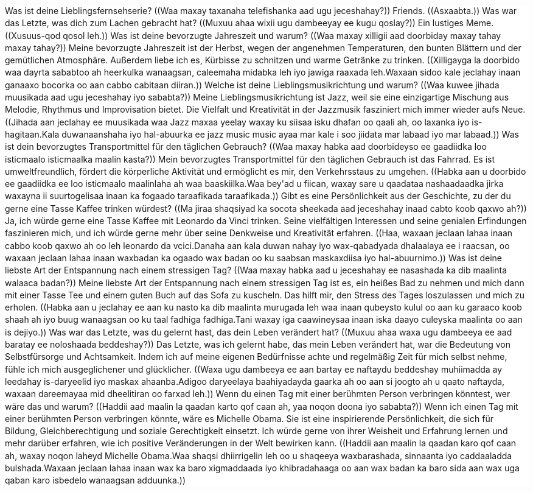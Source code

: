 Was ist deine Lieblingsfernsehserie? ((Waa maxay taxanaha telefishanka aad ugu jeceshahay?))
Friends. ((Asxaabta.))
Was war das Letzte, was dich zum Lachen gebracht hat? ((Muxuu ahaa wixii ugu dambeeyay ee kugu qoslay?))
Ein lustiges Meme. ((Xusuus-qod qosol leh.))
Was ist deine bevorzugte Jahreszeit und warum? ((Waa maxay xilligii aad doorbiday maxay tahay maxay tahay?))
Meine bevorzugte Jahreszeit ist der Herbst, wegen der angenehmen Temperaturen, den bunten Blättern und der gemütlichen Atmosphäre. Außerdem liebe ich es, Kürbisse zu schnitzen und warme Getränke zu trinken. ((Xilligayga la doorbido waa dayrta sababtoo ah heerkulka wanaagsan, caleemaha midabka leh iyo jawiga raaxada leh.Waxaan sidoo kale jeclahay inaan ganaaxo bocorka oo aan cabbo cabitaan diiran.))
Welche ist deine Lieblingsmusikrichtung und warum? ((Waa kuwee jihada muusikada aad ugu jeceshahay iyo sababta?))
Meine Lieblingsmusikrichtung ist Jazz, weil sie eine einzigartige Mischung aus Melodie, Rhythmus und Improvisation bietet. Die Vielfalt und Kreativität in der Jazzmusik fasziniert mich immer wieder aufs Neue. ((Jihada aan jeclahay ee muusikada waa Jazz maxaa yeelay waxay ku siisaa isku dhafan oo qaali ah, oo laxanka iyo is-hagitaan.Kala duwanaanshaha iyo hal-abuurka ee jazz music music ayaa mar kale i soo jiidata mar labaad iyo mar labaad.))
Was ist dein bevorzugtes Transportmittel für den täglichen Gebrauch? ((Waa maxay habka aad doorbideyso ee gaadiidka loo isticmaalo isticmaalka maalin kasta?))
Mein bevorzugtes Transportmittel für den täglichen Gebrauch ist das Fahrrad. Es ist umweltfreundlich, fördert die körperliche Aktivität und ermöglicht es mir, den Verkehrsstaus zu umgehen. ((Habka aan u doorbido ee gaadiidka ee loo isticmaalo maalinlaha ah waa baaskiilka.Waa bey'ad u fiican, waxay sare u qaadataa nashaadaadka jirka waxayna ii suurtogelisaa inaan ka fogaado taraafikada taraafikada.))
Gibt es eine Persönlichkeit aus der Geschichte, zu der du gerne eine Tasse Kaffee trinken würdest? ((Ma jiraa shaqsiyad ka socota sheekada aad jeceshahay inaad cabto koob qaxwo ah?))
Ja, ich würde gerne eine Tasse Kaffee mit Leonardo da Vinci trinken. Seine vielfältigen Interessen und seine genialen Erfindungen faszinieren mich, und ich würde gerne mehr über seine Denkweise und Kreativität erfahren. ((Haa, waxaan jeclaan lahaa inaan cabbo koob qaxwo ah oo leh leonardo da vcici.Danaha aan kala duwan nahay iyo wax-qabadyada dhalaalaya ee i raacsan, oo waxaan jeclaan lahaa inaan waxbadan ka ogaado wax badan oo ku saabsan maskaxdiisa iyo hal-abuurnimo.))
Was ist deine liebste Art der Entspannung nach einem stressigen Tag? ((Waa maxay habka aad u jeceshahay ee nasashada ka dib maalinta walaaca badan?))
Meine liebste Art der Entspannung nach einem stressigen Tag ist es, ein heißes Bad zu nehmen und mich dann mit einer Tasse Tee und einem guten Buch auf das Sofa zu kuscheln. Das hilft mir, den Stress des Tages loszulassen und mich zu erholen. ((Habka aan u jeclahay ee aan ku nasto ka dib maalinta murugada leh waa inaan qubeysto kulul oo aan ku garaaco koob shaah ah iyo buug wanaagsan oo ku taal fadhiga fadhiga.Tani waxay iga caawineysaa inaan iska daayo culeyska maalinta oo aan is dejiyo.))
Was war das Letzte, was du gelernt hast, das dein Leben verändert hat? ((Muxuu ahaa waxa ugu dambeeya ee aad baratay ee noloshaada beddeshay?))
Das Letzte, was ich gelernt habe, das mein Leben verändert hat, war die Bedeutung von Selbstfürsorge und Achtsamkeit. Indem ich auf meine eigenen Bedürfnisse achte und regelmäßig Zeit für mich selbst nehme, fühle ich mich ausgeglichener und glücklicher. ((Waxa ugu dambeeya ee aan bartay ee naftaydu beddeshay muhiimadda ay leedahay is-daryeelid iyo maskax ahaanba.Adigoo daryeelaya baahiyadayda gaarka ah oo aan si joogto ah u qaato naftayda, waxaan dareemayaa mid dheelitiran oo farxad leh.))
Wenn du einen Tag mit einer berühmten Person verbringen könntest, wer wäre das und warum? ((Haddii aad maalin la qaadan karto qof caan ah, yaa noqon doona iyo sababta?))
Wenn ich einen Tag mit einer berühmten Person verbringen könnte, wäre es Michelle Obama. Sie ist eine inspirierende Persönlichkeit, die sich für Bildung, Gleichberechtigung und soziale Gerechtigkeit einsetzt. Ich würde gerne von ihrer Weisheit und Erfahrung lernen und mehr darüber erfahren, wie ich positive Veränderungen in der Welt bewirken kann. ((Haddii aan maalin la qaadan karo qof caan ah, waxay noqon laheyd Michelle Obama.Waa shaqsi dhiirrigelin leh oo u shaqeeya waxbarashada, sinnaanta iyo caddaaladda bulshada.Waxaan jeclaan lahaa inaan wax ka baro xigmaddaada iyo khibradahaaga oo aan wax badan ka baro sida aan wax uga qaban karo isbedelo wanaagsan adduunka.))

